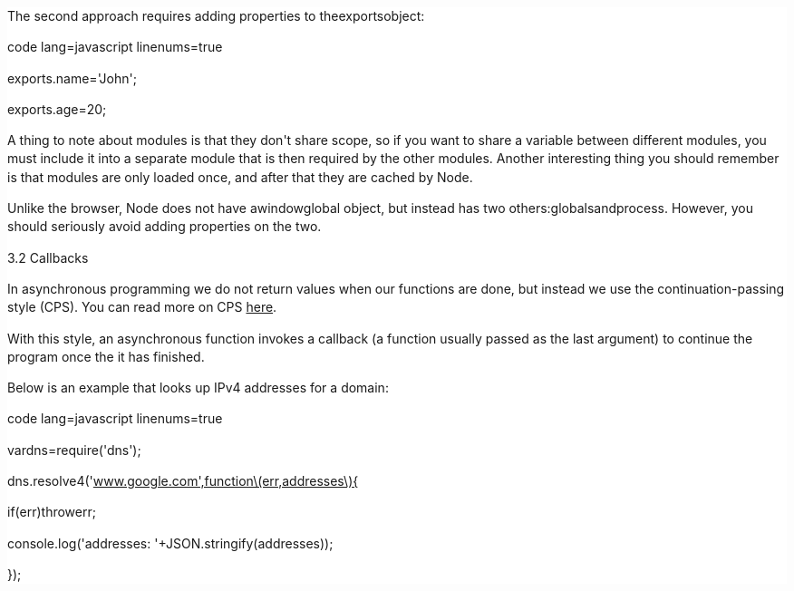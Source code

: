 

The second approach requires adding properties to theexportsobject:

code lang=javascript linenums=true

exports.name='John';

exports.age=20;

  


  


A thing to note about modules is that they don't share scope, so if you want to share a variable between different modules, you must include it into a separate module that is then required by the other modules. Another interesting thing you should remember is that modules are only loaded once, and after that they are cached by Node.

Unlike the browser, Node does not have awindowglobal object, but instead has two others:globalsandprocess. However, you should seriously avoid adding properties on the two.

3.2 Callbacks

In asynchronous programming we do not return values when our functions are done, but instead we use the continuation-passing style \(CPS\). You can read more on CPS [here](http://en.wikipedia.org/wiki/Continuation-passing_style).

With this style, an asynchronous function invokes a callback \(a function usually passed as the last argument\) to continue the program once the it has finished.

Below is an example that looks up IPv4 addresses for a domain:

code lang=javascript linenums=true

vardns=require\('dns'\);

  


dns.resolve4\('www.google.com',function\(err,addresses\){

if\(err\)throwerr;

  


 console.log\('addresses: '+JSON.stringify\(addresses\)\);

}\);

  


  


  


  


  


  


  


